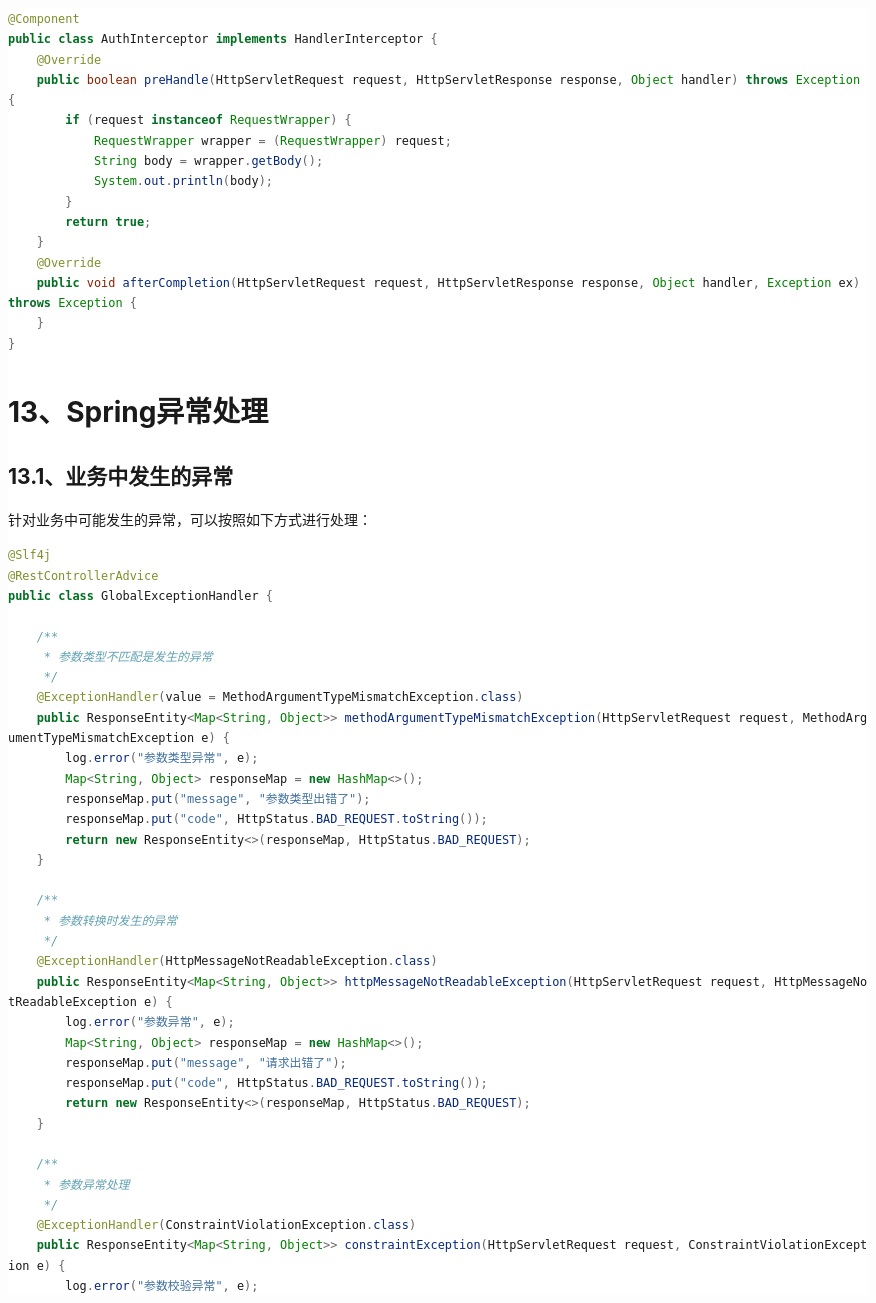 ```java
@Component
public class AuthInterceptor implements HandlerInterceptor {
    @Override
    public boolean preHandle(HttpServletRequest request, HttpServletResponse response, Object handler) throws Exception {
        if (request instanceof RequestWrapper) {
            RequestWrapper wrapper = (RequestWrapper) request;
            String body = wrapper.getBody();
            System.out.println(body);
        }
        return true;
    }
    @Override
    public void afterCompletion(HttpServletRequest request, HttpServletResponse response, Object handler, Exception ex) throws Exception {
    }
}
```

# 13、Spring异常处理

## 13.1、业务中发生的异常

针对业务中可能发生的异常，可以按照如下方式进行处理：
```java
@Slf4j
@RestControllerAdvice
public class GlobalExceptionHandler {

    /**
     * 参数类型不匹配是发生的异常
     */
    @ExceptionHandler(value = MethodArgumentTypeMismatchException.class)
    public ResponseEntity<Map<String, Object>> methodArgumentTypeMismatchException(HttpServletRequest request, MethodArgumentTypeMismatchException e) {
        log.error("参数类型异常", e);
        Map<String, Object> responseMap = new HashMap<>();
        responseMap.put("message", "参数类型出错了");
        responseMap.put("code", HttpStatus.BAD_REQUEST.toString());
        return new ResponseEntity<>(responseMap, HttpStatus.BAD_REQUEST);
    }

    /**
     * 参数转换时发生的异常
     */
    @ExceptionHandler(HttpMessageNotReadableException.class)
    public ResponseEntity<Map<String, Object>> httpMessageNotReadableException(HttpServletRequest request, HttpMessageNotReadableException e) {
        log.error("参数异常", e);
        Map<String, Object> responseMap = new HashMap<>();
        responseMap.put("message", "请求出错了");
        responseMap.put("code", HttpStatus.BAD_REQUEST.toString());
        return new ResponseEntity<>(responseMap, HttpStatus.BAD_REQUEST);
    }

    /**
     * 参数异常处理
     */
    @ExceptionHandler(ConstraintViolationException.class)
    public ResponseEntity<Map<String, Object>> constraintException(HttpServletRequest request, ConstraintViolationException e) {
        log.error("参数校验异常", e);
```